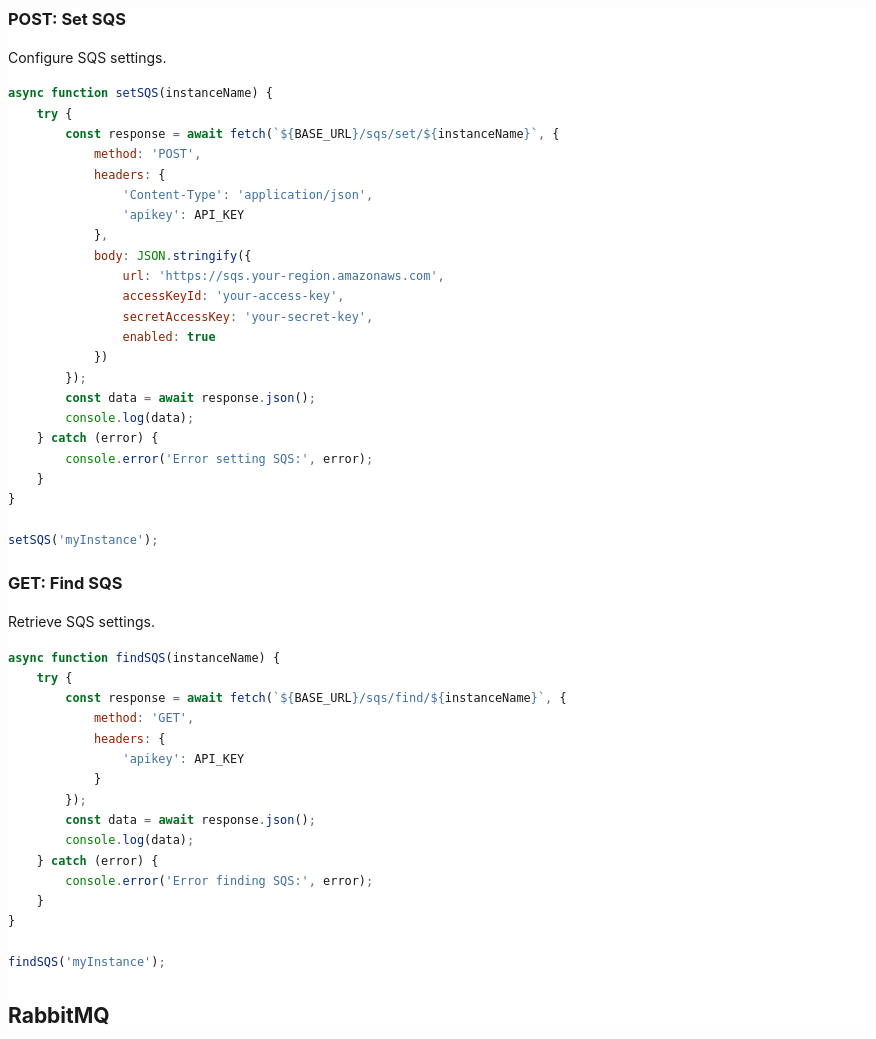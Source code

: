 ### POST: Set SQS
Configure SQS settings.

```javascript
async function setSQS(instanceName) {
    try {
        const response = await fetch(`${BASE_URL}/sqs/set/${instanceName}`, {
            method: 'POST',
            headers: {
                'Content-Type': 'application/json',
                'apikey': API_KEY
            },
            body: JSON.stringify({
                url: 'https://sqs.your-region.amazonaws.com',
                accessKeyId: 'your-access-key',
                secretAccessKey: 'your-secret-key',
                enabled: true
            })
        });
        const data = await response.json();
        console.log(data);
    } catch (error) {
        console.error('Error setting SQS:', error);
    }
}

setSQS('myInstance');
```

### GET: Find SQS
Retrieve SQS settings.

```javascript
async function findSQS(instanceName) {
    try {
        const response = await fetch(`${BASE_URL}/sqs/find/${instanceName}`, {
            method: 'GET',
            headers: {
                'apikey': API_KEY
            }
        });
        const data = await response.json();
        console.log(data);
    } catch (error) {
        console.error('Error finding SQS:', error);
    }
}

findSQS('myInstance');
```

## RabbitMQ
